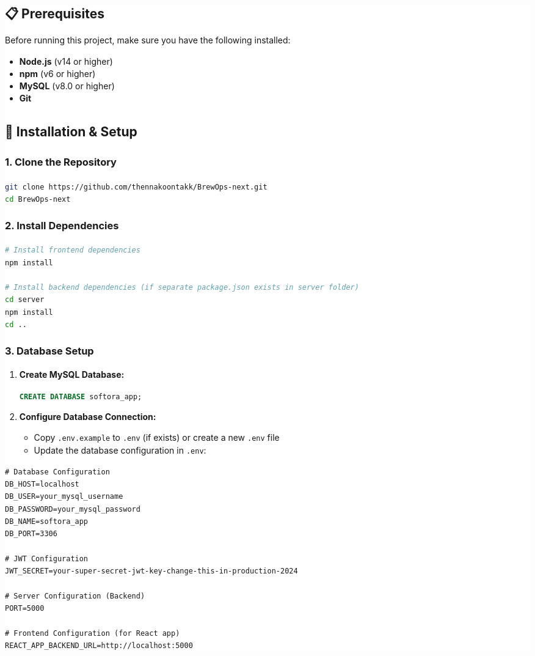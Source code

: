 ## 📋 Prerequisites

Before running this project, make sure you have the following installed:

- **Node.js** (v14 or higher)
- **npm** (v6 or higher)
- **MySQL** (v8.0 or higher)
- **Git**

## 🔧 Installation & Setup

### 1. Clone the Repository

```bash
git clone https://github.com/thennakoontakk/BrewOps-next.git
cd BrewOps-next
```

### 2. Install Dependencies

```bash
# Install frontend dependencies
npm install

# Install backend dependencies (if separate package.json exists in server folder)
cd server
npm install
cd ..
```

### 3. Database Setup

1. **Create MySQL Database:**
   ```sql
   CREATE DATABASE softora_app;
   ```

2. **Configure Database Connection:**
   - Copy `.env.example` to `.env` (if exists) or create a new `.env` file
   - Update the database configuration in `.env`:

```env
# Database Configuration
DB_HOST=localhost
DB_USER=your_mysql_username
DB_PASSWORD=your_mysql_password
DB_NAME=softora_app
DB_PORT=3306

# JWT Configuration
JWT_SECRET=your-super-secret-jwt-key-change-this-in-production-2024

# Server Configuration (Backend)
PORT=5000

# Frontend Configuration (for React app)
REACT_APP_BACKEND_URL=http://localhost:5000
```
